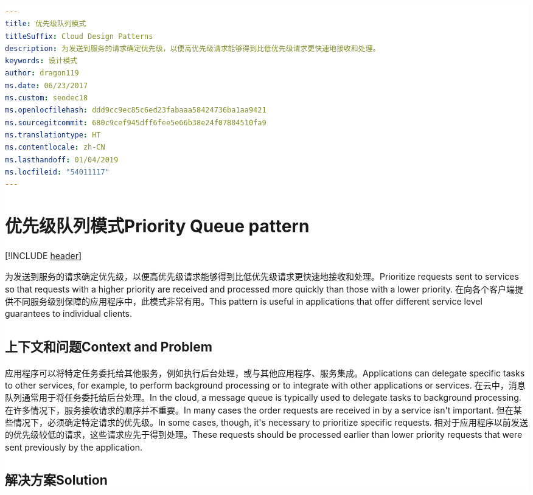 ```yaml
---
title: 优先级队列模式
titleSuffix: Cloud Design Patterns
description: 为发送到服务的请求确定优先级，以便高优先级请求能够得到比低优先级请求更快速地接收和处理。
keywords: 设计模式
author: dragon119
ms.date: 06/23/2017
ms.custom: seodec18
ms.openlocfilehash: ddd9cc9ec85c6ed23fabaaa58424736ba1aa9421
ms.sourcegitcommit: 680c9cef945dff6fee5e66b38e24f07804510fa9
ms.translationtype: HT
ms.contentlocale: zh-CN
ms.lasthandoff: 01/04/2019
ms.locfileid: "54011117"
---
```

# <a name="priority-queue-pattern"></a><span data-ttu-id="b288b-104">优先级队列模式</span><span class="sxs-lookup"><span data-stu-id="b288b-104">Priority Queue pattern</span></span>

[!INCLUDE [header](../_includes/header.md)]

<span data-ttu-id="b288b-105">为发送到服务的请求确定优先级，以便高优先级请求能够得到比低优先级请求更快速地接收和处理。</span><span class="sxs-lookup"><span data-stu-id="b288b-105">Prioritize requests sent to services so that requests with a higher priority are received and processed more quickly than those with a lower priority.</span></span> <span data-ttu-id="b288b-106">在向各个客户端提供不同服务级别保障的应用程序中，此模式非常有用。</span><span class="sxs-lookup"><span data-stu-id="b288b-106">This pattern is useful in applications that offer different service level guarantees to individual clients.</span></span>

## <a name="context-and-problem"></a><span data-ttu-id="b288b-107">上下文和问题</span><span class="sxs-lookup"><span data-stu-id="b288b-107">Context and Problem</span></span>

<span data-ttu-id="b288b-108">应用程序可以将特定任务委托给其他服务，例如执行后台处理，或与其他应用程序、服务集成。</span><span class="sxs-lookup"><span data-stu-id="b288b-108">Applications can delegate specific tasks to other services, for example, to perform background processing or to integrate with other applications or services.</span></span> <span data-ttu-id="b288b-109">在云中，消息队列通常用于将任务委托给后台处理。</span><span class="sxs-lookup"><span data-stu-id="b288b-109">In the cloud, a message queue is typically used to delegate tasks to background processing.</span></span> <span data-ttu-id="b288b-110">在许多情况下，服务接收请求的顺序并不重要。</span><span class="sxs-lookup"><span data-stu-id="b288b-110">In many cases the order requests are received in by a service isn't important.</span></span> <span data-ttu-id="b288b-111">但在某些情况下，必须确定特定请求的优先级。</span><span class="sxs-lookup"><span data-stu-id="b288b-111">In some cases, though, it's necessary to prioritize specific requests.</span></span> <span data-ttu-id="b288b-112">相对于应用程序以前发送的优先级较低的请求，这些请求应先于得到处理。</span><span class="sxs-lookup"><span data-stu-id="b288b-112">These requests should be processed earlier than lower priority requests that were sent previously by the application.</span></span>

## <a name="solution"></a><span data-ttu-id="b288b-113">解决方案</span><span class="sxs-lookup"><span data-stu-id="b288b-113">Solution</span></span>
